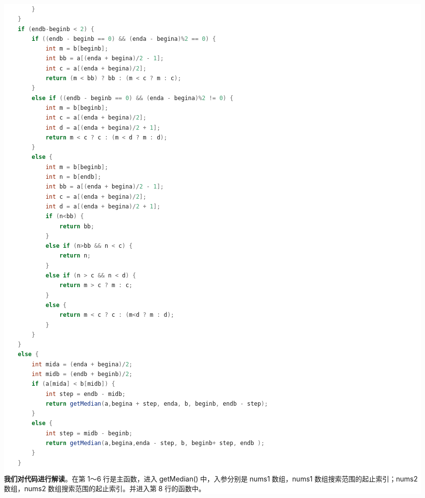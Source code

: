 ```java
        }
    }
    if (endb-beginb < 2) {
        if ((endb - beginb == 0) && (enda - begina)%2 == 0) {
            int m = b[beginb];
            int bb = a[(enda + begina)/2 - 1];
            int c = a[(enda + begina)/2];
            return (m < bb) ? bb : (m < c ? m : c);
        }
        else if ((endb - beginb == 0) && (enda - begina)%2 != 0) {
            int m = b[beginb];
            int c = a[(enda + begina)/2];
            int d = a[(enda + begina)/2 + 1];
            return m < c ? c : (m < d ? m : d);
        }
        else {
            int m = b[beginb];
            int n = b[endb];
            int bb = a[(enda + begina)/2 - 1];
            int c = a[(enda + begina)/2];
            int d = a[(enda + begina)/2 + 1];
            if (n<bb) {
                return bb;
            }
            else if (n>bb && n < c) {
                return n;
            }
            else if (n > c && n < d) {
                return m > c ? m : c;
            }
            else {
                return m < c ? c : (m<d ? m : d);
            }
        }
    }
    else {
        int mida = (enda + begina)/2;
        int midb = (endb + beginb)/2;
        if (a[mida] < b[midb]) {
            int step = endb - midb;
            return getMedian(a,begina + step, enda, b, beginb, endb - step);
        }
        else {
            int step = midb - beginb;
            return getMedian(a,begina,enda - step, b, beginb+ step, endb );
        }
    }
```

**我们对代码进行解读**。在第 1～6 行是主函数，进入 getMedian() 中，入参分别是 nums1 数组，nums1 数组搜索范围的起止索引；nums2 数组，nums2 数组搜索范围的起止索引。并进入第 8 行的函数中。
